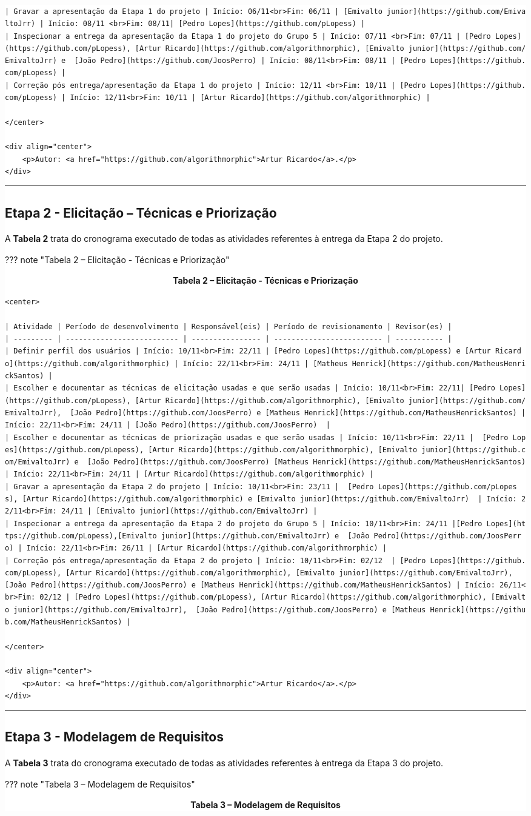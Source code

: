     | Gravar a apresentação da Etapa 1 do projeto | Início: 06/11<br>Fim: 06/11 | [Emivalto junior](https://github.com/EmivaltoJrr) | Início: 08/11 <br>Fim: 08/11| [Pedro Lopes](https://github.com/pLopess) |
    | Inspecionar a entrega da apresentação da Etapa 1 do projeto do Grupo 5 | Início: 07/11 <br>Fim: 07/11 | [Pedro Lopes](https://github.com/pLopess), [Artur Ricardo](https://github.com/algorithmorphic), [Emivalto junior](https://github.com/EmivaltoJrr) e  [João Pedro](https://github.com/JoosPerro) | Início: 08/11<br>Fim: 08/11 | [Pedro Lopes](https://github.com/pLopess) |
    | Correção pós entrega/apresentação da Etapa 1 do projeto | Início: 12/11 <br>Fim: 10/11 | [Pedro Lopes](https://github.com/pLopess) | Início: 12/11<br>Fim: 10/11 | [Artur Ricardo](https://github.com/algorithmorphic) |

    </center>

    <div align="center">
        <p>Autor: <a href="https://github.com/algorithmorphic">Artur Ricardo</a>.</p>
    </div>

---

## Etapa 2 - Elicitação – Técnicas e Priorização

A **Tabela 2** trata do cronograma executado de todas as atividades referentes à entrega da Etapa 2 do projeto.

??? note "Tabela 2 – Elicitação - Técnicas e Priorização"
    <div align="center">
        <p><strong>Tabela 2 – Elicitação - Técnicas e Priorização</strong></p>
    </div>

    <center>

    | Atividade | Período de desenvolvimento | Responsável(eis) | Período de revisionamento | Revisor(es) |
    | --------- | -------------------------- | ---------------- | ------------------------- | ----------- |
    | Definir perfil dos usuários | Início: 10/11<br>Fim: 22/11 | [Pedro Lopes](https://github.com/pLopess) e [Artur Ricardo](https://github.com/algorithmorphic) | Início: 22/11<br>Fim: 24/11 | [Matheus Henrick](https://github.com/MatheusHenrickSantos) |
    | Escolher e documentar as técnicas de elicitação usadas e que serão usadas | Início: 10/11<br>Fim: 22/11| [Pedro Lopes](https://github.com/pLopess), [Artur Ricardo](https://github.com/algorithmorphic), [Emivalto junior](https://github.com/EmivaltoJrr),  [João Pedro](https://github.com/JoosPerro) e [Matheus Henrick](https://github.com/MatheusHenrickSantos) | Início: 22/11<br>Fim: 24/11 | [João Pedro](https://github.com/JoosPerro)  |
    | Escolher e documentar as técnicas de priorização usadas e que serão usadas | Início: 10/11<br>Fim: 22/11 |  [Pedro Lopes](https://github.com/pLopess), [Artur Ricardo](https://github.com/algorithmorphic), [Emivalto junior](https://github.com/EmivaltoJrr) e  [João Pedro](https://github.com/JoosPerro) [Matheus Henrick](https://github.com/MatheusHenrickSantos) | Início: 22/11<br>Fim: 24/11 | [Artur Ricardo](https://github.com/algorithmorphic) |
    | Gravar a apresentação da Etapa 2 do projeto | Início: 10/11<br>Fim: 23/11 |  [Pedro Lopes](https://github.com/pLopess), [Artur Ricardo](https://github.com/algorithmorphic) e [Emivalto junior](https://github.com/EmivaltoJrr)  | Início: 22/11<br>Fim: 24/11 | [Emivalto junior](https://github.com/EmivaltoJrr) |
    | Inspecionar a entrega da apresentação da Etapa 2 do projeto do Grupo 5 | Início: 10/11<br>Fim: 24/11 |[Pedro Lopes](https://github.com/pLopess),[Emivalto junior](https://github.com/EmivaltoJrr) e  [João Pedro](https://github.com/JoosPerro) | Início: 22/11<br>Fim: 26/11 | [Artur Ricardo](https://github.com/algorithmorphic) |
    | Correção pós entrega/apresentação da Etapa 2 do projeto | Início: 10/11<br>Fim: 02/12  | [Pedro Lopes](https://github.com/pLopess), [Artur Ricardo](https://github.com/algorithmorphic), [Emivalto junior](https://github.com/EmivaltoJrr),  [João Pedro](https://github.com/JoosPerro) e [Matheus Henrick](https://github.com/MatheusHenrickSantos) | Início: 26/11<br>Fim: 02/12 | [Pedro Lopes](https://github.com/pLopess), [Artur Ricardo](https://github.com/algorithmorphic), [Emivalto junior](https://github.com/EmivaltoJrr),  [João Pedro](https://github.com/JoosPerro) e [Matheus Henrick](https://github.com/MatheusHenrickSantos) |

    </center>

    <div align="center">
        <p>Autor: <a href="https://github.com/algorithmorphic">Artur Ricardo</a>.</p>
    </div>

---

## Etapa 3 - Modelagem de Requisitos

A **Tabela 3** trata do cronograma executado de todas as atividades referentes à entrega da Etapa 3 do projeto.

??? note "Tabela 3 – Modelagem de Requisitos"
    <div align="center">
        <p><strong>Tabela 3 – Modelagem de Requisitos</strong></p>
    </div>
